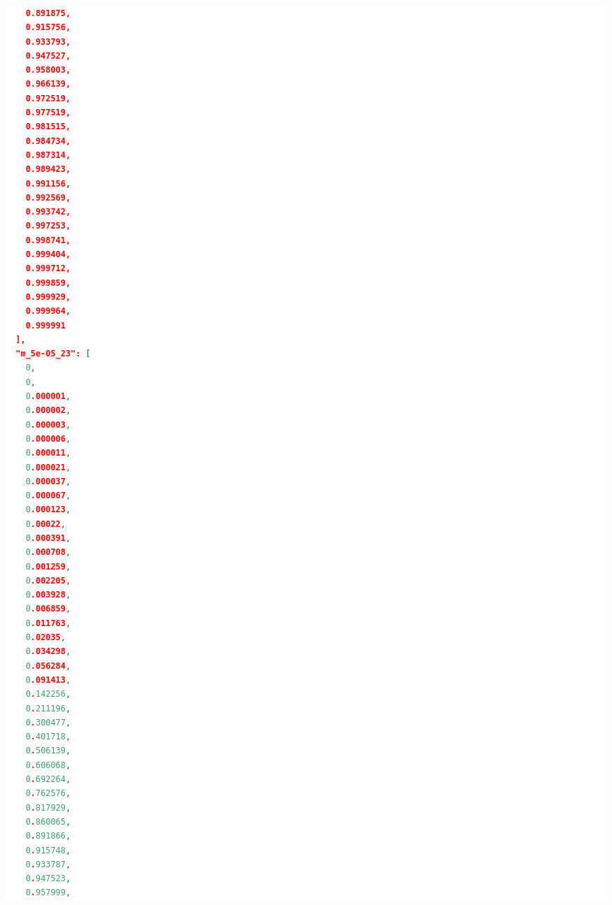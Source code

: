 ```json
    0.891875,
    0.915756,
    0.933793,
    0.947527,
    0.958003,
    0.966139,
    0.972519,
    0.977519,
    0.981515,
    0.984734,
    0.987314,
    0.989423,
    0.991156,
    0.992569,
    0.993742,
    0.997253,
    0.998741,
    0.999404,
    0.999712,
    0.999859,
    0.999929,
    0.999964,
    0.999991
  ],
  "m_5e-05_23": [
    0,
    0,
    0.000001,
    0.000002,
    0.000003,
    0.000006,
    0.000011,
    0.000021,
    0.000037,
    0.000067,
    0.000123,
    0.00022,
    0.000391,
    0.000708,
    0.001259,
    0.002205,
    0.003928,
    0.006859,
    0.011763,
    0.02035,
    0.034298,
    0.056284,
    0.091413,
    0.142256,
    0.211196,
    0.300477,
    0.401718,
    0.506139,
    0.606068,
    0.692264,
    0.762576,
    0.817929,
    0.860065,
    0.891866,
    0.915748,
    0.933787,
    0.947523,
    0.957999,
```